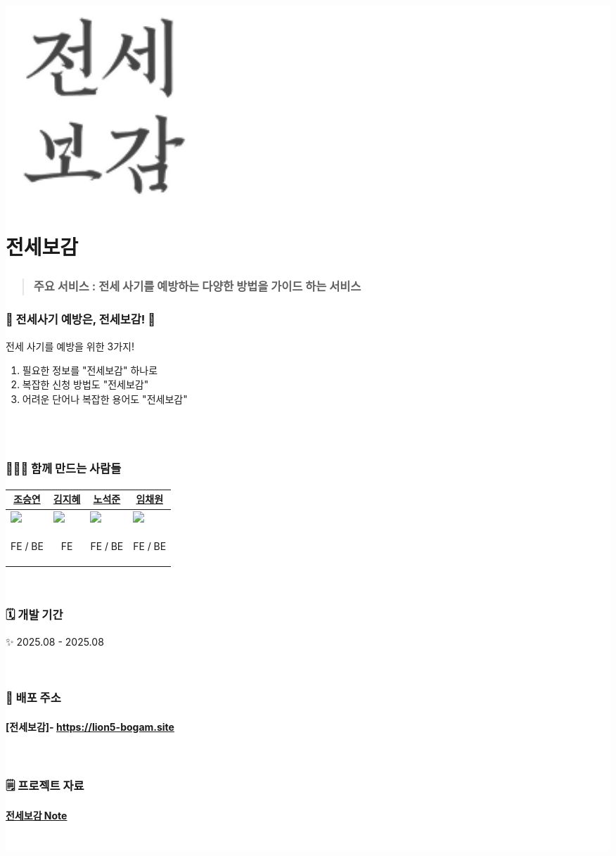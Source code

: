 <img src="https://raw.githubusercontent.com/FRONT-END-BOOTCAMP-PLUS-5/BoGam/main/public/images/Logo.png" width="280"/>

# **전세보감**

> ### 주요 서비스 : 전세 사기를 예방하는 다양한 방법을 가이드 하는 서비스<br>

### 🌱 전세사기 예방은, 전세보감! 🌳

전세 사기를 예방을 위한 3가지!

1. 필요한 정보를 "전세보감" 하나로
2. 복잡한 신청 방법도 "전세보감"
3. 어려운 단어나 복잡한 용어도 "전세보감"

<br>
<br>

### 🙋🙋‍♂️ 함께 만드는 사람들

| [조승연](https://github.com/layout-SY)                                          | [김지혜](https://github.com/Jihye-kr)                                           | [노석준](https://github.com/aiden0413)                                         | [임채원](https://github.com/icw0201)                                            |
| ------------------------------------------------------------------------------- | ------------------------------------------------------------------------------- | ------------------------------------------------------------------------------ | ------------------------------------------------------------------------------- |
| <img src="https://avatars.githubusercontent.com/u/111514472?v=4" width="120" /> | <img src="https://avatars.githubusercontent.com/u/211298013?v=4" width="120" /> | <img src="https://avatars.githubusercontent.com/u/50935371?v=4" width="120" /> | <img src="https://avatars.githubusercontent.com/u/218532127?v=4" width="120" /> |
| <p align="center">FE / BE</p>                                                   | <p align="center">FE</p>                                                        | <p align="center">FE / BE</p>                                                  | <p align="center">FE / BE</p>                                                   |

<br>

### 🗓 개발 기간

✨ 2025.08 - 2025.08

<br>

### 🍏 배포 주소

#### [전세보감]- https://lion5-bogam.site

<br>

### 🗒 프로젝트 자료

#### [전세보감 Note](https://www.notion.so/2-264cb05a2710807d8734e8edd4875d30)

<br>
